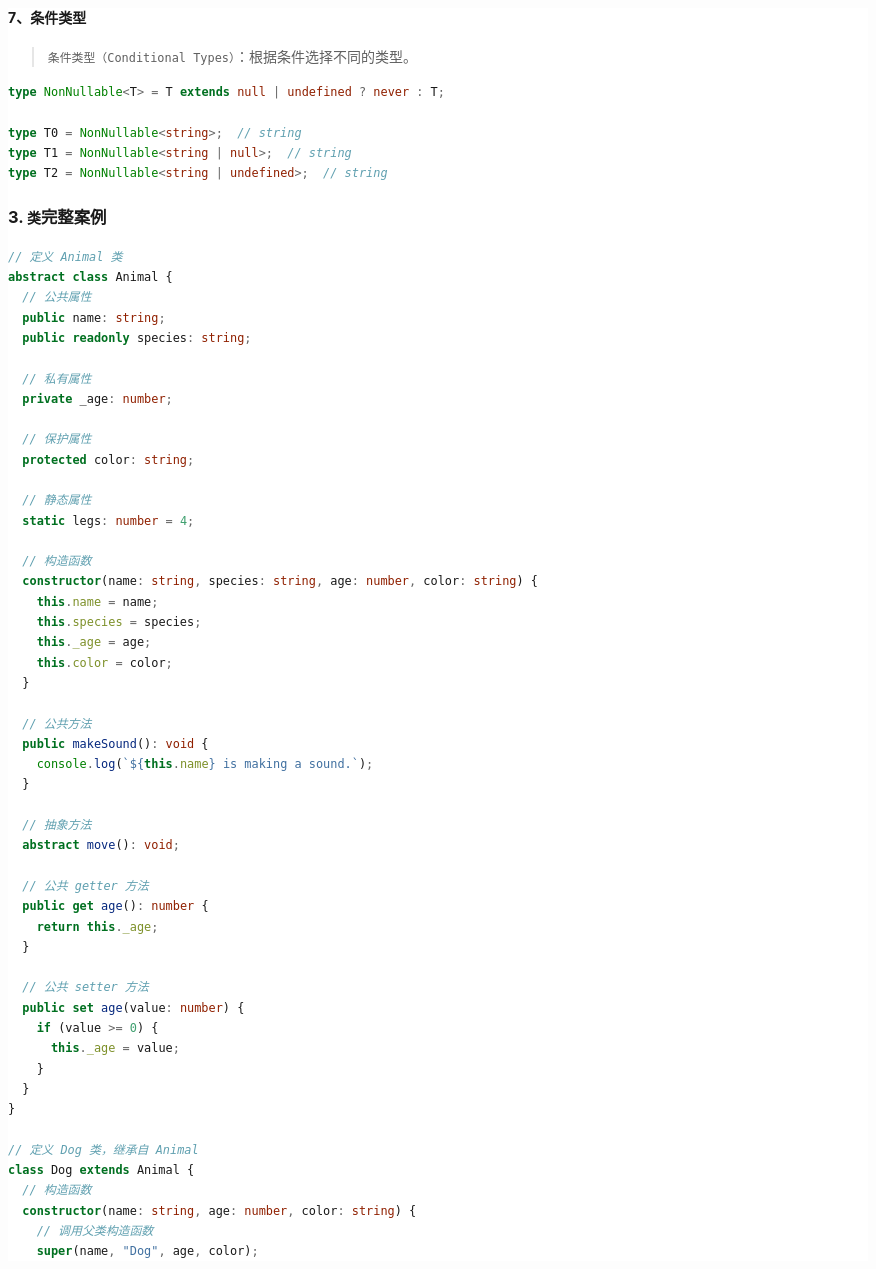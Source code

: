 #### 7、条件类型

> `条件类型（Conditional Types）`：根据条件选择不同的类型。

```ts
type NonNullable<T> = T extends null | undefined ? never : T;

type T0 = NonNullable<string>;  // string
type T1 = NonNullable<string | null>;  // string
type T2 = NonNullable<string | undefined>;  // string
```

### 3. `类`完整案例

```ts
// 定义 Animal 类
abstract class Animal {
  // 公共属性
  public name: string;
  public readonly species: string;

  // 私有属性
  private _age: number;

  // 保护属性
  protected color: string;

  // 静态属性
  static legs: number = 4;

  // 构造函数
  constructor(name: string, species: string, age: number, color: string) {
    this.name = name;
    this.species = species;
    this._age = age;
    this.color = color;
  }

  // 公共方法
  public makeSound(): void {
    console.log(`${this.name} is making a sound.`);
  }

  // 抽象方法
  abstract move(): void;

  // 公共 getter 方法
  public get age(): number {
    return this._age;
  }

  // 公共 setter 方法
  public set age(value: number) {
    if (value >= 0) {
      this._age = value;
    }
  }
}

// 定义 Dog 类，继承自 Animal
class Dog extends Animal {
  // 构造函数
  constructor(name: string, age: number, color: string) {
    // 调用父类构造函数
    super(name, "Dog", age, color);
```